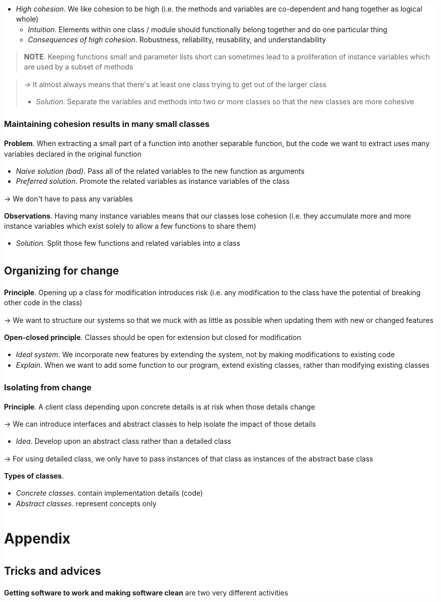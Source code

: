 * *High cohesion*. We like cohesion to be high (i.e. the methods and variables are co-dependent and hang together as logical whole)
    * *Intuition*. Elements within one class / module should functionally belong together and do one particular thing
    * *Consequences of high cohesion*. Robustness, reliability, reusability, and understandability

>**NOTE**. Keeping functions small and parameter lists short can sometimes lead to a proliferation of instance variables which are used by a subset of methods

>$\to$ It almost always means that there's at least one class trying to get out of the larger class
>* *Solution*. Separate the variables and methods into two or more classes so that the new classes are more cohesive

### Maintaining cohesion results in many small classes
**Problem**. When extracting a small part of a function into another separable function, but the code we want to extract uses many variables declared in the original function
* *Naive solution (bad)*. Pass all of the related variables to the new function as arguments
* *Preferred solution*. Promote the related variables as instance variables of the class

$\to$ We don't have to pass any variables

**Observations**. Having many instance variables means that our classes lose cohesion (i.e. they accumulate more and more instance variables which exist solely to allow a few functions to share them)
* *Solution*. Split those few functions and related variables into a class

## Organizing for change
**Principle**. Opening up a class for modification introduces risk (i.e. any modification to the class have the potential of breaking other code in the class)

$\to$ We want to structure our systems so that we muck with as little as possible when updating them with new or changed features

**Open-closed principle**. Classes should be open for extension but closed for modification
* *Ideal system*. We incorporate new features by extending the system, not by making modifications to existing code
* *Explain*. When we want to add some function to our program, extend existing classes, rather than modifying existing classes

### Isolating from change
**Principle**. A client class depending upon concrete details is at risk when those details change

$\to$ We can introduce interfaces and abstract classes to help isolate the impact of those details
* *Idea*. Develop upon an abstract class rather than a detailed class

$\to$ For using detailed class, we only have to pass instances of that class as instances of the abstract base class

**Types of classes**.
* *Concrete classes*. contain implementation details (code)
* *Abstract classes*. represent concepts only

# Appendix
## Tricks and advices
**Getting software to work and making software clean** are two very different activities
